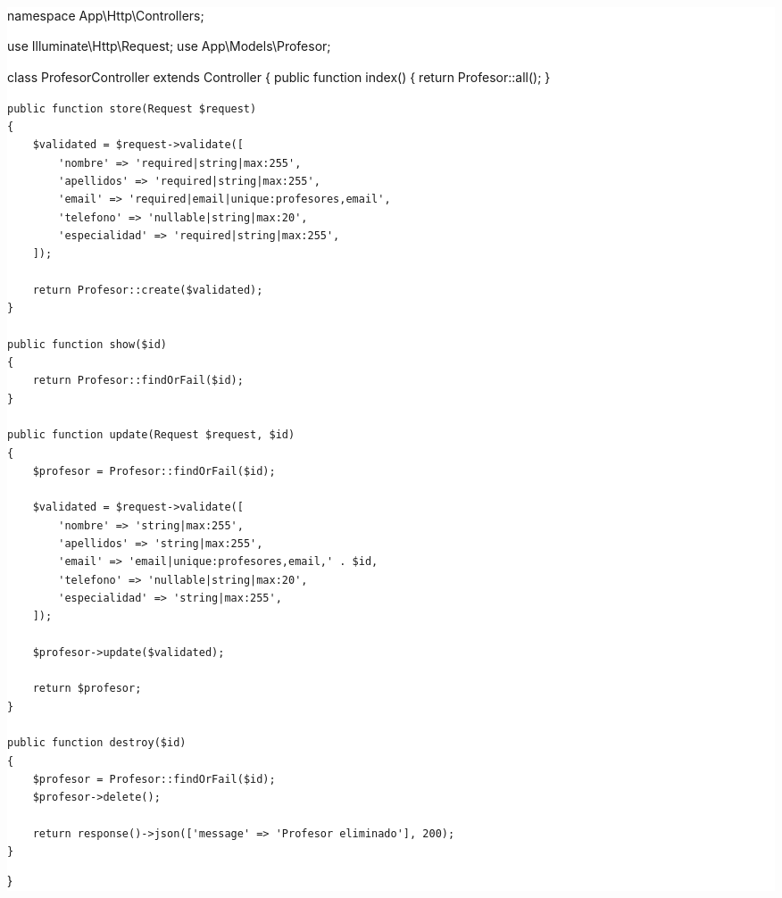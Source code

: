 
namespace App\Http\Controllers;

use Illuminate\Http\Request;
use App\Models\Profesor;

class ProfesorController extends Controller
{
    public function index()
    {
        return Profesor::all();
    }

    public function store(Request $request)
    {
        $validated = $request->validate([
            'nombre' => 'required|string|max:255',
            'apellidos' => 'required|string|max:255',
            'email' => 'required|email|unique:profesores,email',
            'telefono' => 'nullable|string|max:20',
            'especialidad' => 'required|string|max:255',
        ]);

        return Profesor::create($validated);
    }

    public function show($id)
    {
        return Profesor::findOrFail($id);
    }

    public function update(Request $request, $id)
    {
        $profesor = Profesor::findOrFail($id);

        $validated = $request->validate([
            'nombre' => 'string|max:255',
            'apellidos' => 'string|max:255',
            'email' => 'email|unique:profesores,email,' . $id,
            'telefono' => 'nullable|string|max:20',
            'especialidad' => 'string|max:255',
        ]);

        $profesor->update($validated);

        return $profesor;
    }

    public function destroy($id)
    {
        $profesor = Profesor::findOrFail($id);
        $profesor->delete();

        return response()->json(['message' => 'Profesor eliminado'], 200);
    }
}
